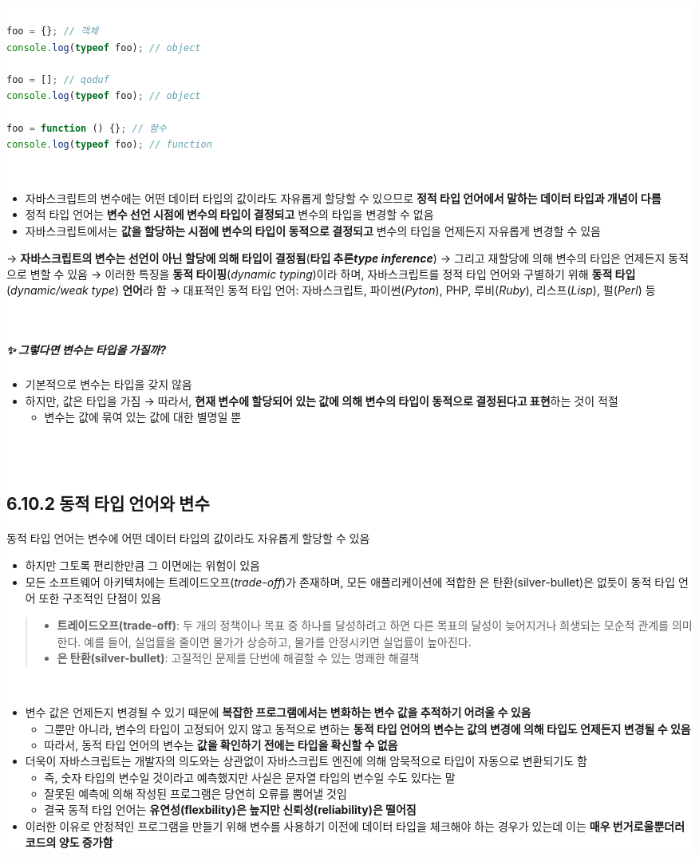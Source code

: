 ```js

foo = {}; // 객체
console.log(typeof foo); // object

foo = []; // qoduf
console.log(typeof foo); // object

foo = function () {}; // 함수
console.log(typeof foo); // function
```

<br>

- 자바스크립트의 변수에는 어떤 데이터 타입의 값이라도 자유롭게 할당할 수 있으므로 **정적 타입 언어에서 말하는 데이터 타입과 개념이 다름**
- 정적 타입 언어는 **변수 선언 시점에 변수의 타입이 결정되고** 변수의 타입을 변경할 수 없음
- 자바스크립트에서는 **값을 할당하는 시점에 변수의 타입이 동적으로 결정되고** 변수의 타입을 언제든지 자유롭게 변경할 수 있음

→ **자바스크립트의 변수는 선언이 아닌 할당에 의해 타입이 결정됨**(**타입 추론*type inference***)
→ 그리고 재할당에 의해 변수의 타입은 언제든지 동적으로 변할 수 있음
→ 이러한 특징을 **동적 타이핑**(_dynamic typing_)이라 하며, 자바스크립트를 정적 타입 언어와 구별하기 위해 **동적 타입**(_dynamic/weak type_) **언어**라 함
→ 대표적인 동적 타입 언어: 자바스크립트, 파이썬(_Pyton_), PHP, 루비(_Ruby_), 리스프(_Lisp_), 펄(_Perl_) 등

<br>

##### ✨ 그렇다면 변수는 타입을 가질까?

- 기본적으로 변수는 타입을 갖지 않음
- 하지만, 값은 타입을 가짐
  → 따라서, **현재 변수에 할당되어 있는 값에 의해 변수의 타입이 동적으로 결정된다고 표현**하는 것이 적절
  - 변수는 값에 묶여 있는 값에 대한 별명일 뿐

<br>
<br>

## 6.10.2 동적 타입 언어와 변수

동적 타입 언어는 변수에 어떤 데이터 타입의 값이라도 자유롭게 할당할 수 있음

- 하지만 그토록 편리한만큼 그 이면에는 위험이 있음
- 모든 소프트웨어 아키텍처에는 트레이드오프(_trade-off_)가 존재하며, 모든 애플리케이션에 적합한 은 탄환(silver-bullet)은 없듯이 동적 타입 언어 또한 구조적인 단점이 있음

> - **트레이드오프(trade-off)**: 두 개의 정책이나 목표 중 하나를 달성하려고 하면 다른 목표의 달성이 늦어지거나 희생되는 모순적 관계를 의미한다. 예를 들어, 실업률을 줄이면 물가가 상승하고, 물가를 안정시키면 실업률이 높아진다.
> - **은 탄환(silver-bullet)**: 고질적인 문제를 단번에 해결할 수 있는 명쾌한 해결책

<br>

- 변수 값은 언제든지 변경될 수 있기 때문에 **복잡한 프로그램에서는 변화하는 변수 값을 추적하기 어려울 수 있음**
  - 그뿐만 아니라, 변수의 타입이 고정되어 있지 않고 동적으로 변하는 **동적 타입 언어의 변수는 값의 변경에 의해 타입도 언제든지 변경될 수 있음**
  - 따라서, 동적 타입 언어의 변수는 **값을 확인하기 전에는 타입을 확신할 수 없음**
- 더욱이 자바스크립트는 개발자의 의도와는 상관없이 자바스크립트 엔진에 의해 암묵적으로 타입이 자동으로 변환되기도 함
  - 즉, 숫자 타입의 변수일 것이라고 예측했지만 사실은 문자열 타입의 변수일 수도 있다는 말
  - 잘못된 예측에 의해 작성된 프로그램은 당연히 오류를 뿜어낼 것임
  - 결국 동적 타입 언어는 **유연성(flexbility)은 높지만 신뢰성(reliability)은 떨어짐**
- 이러한 이유로 안정적인 프로그램을 만들기 위해 변수를 사용하기 이전에 데이터 타입을 체크해야 하는 경우가 있는데 이는 **매우 번거로울뿐더러 코드의 양도 증가함**
